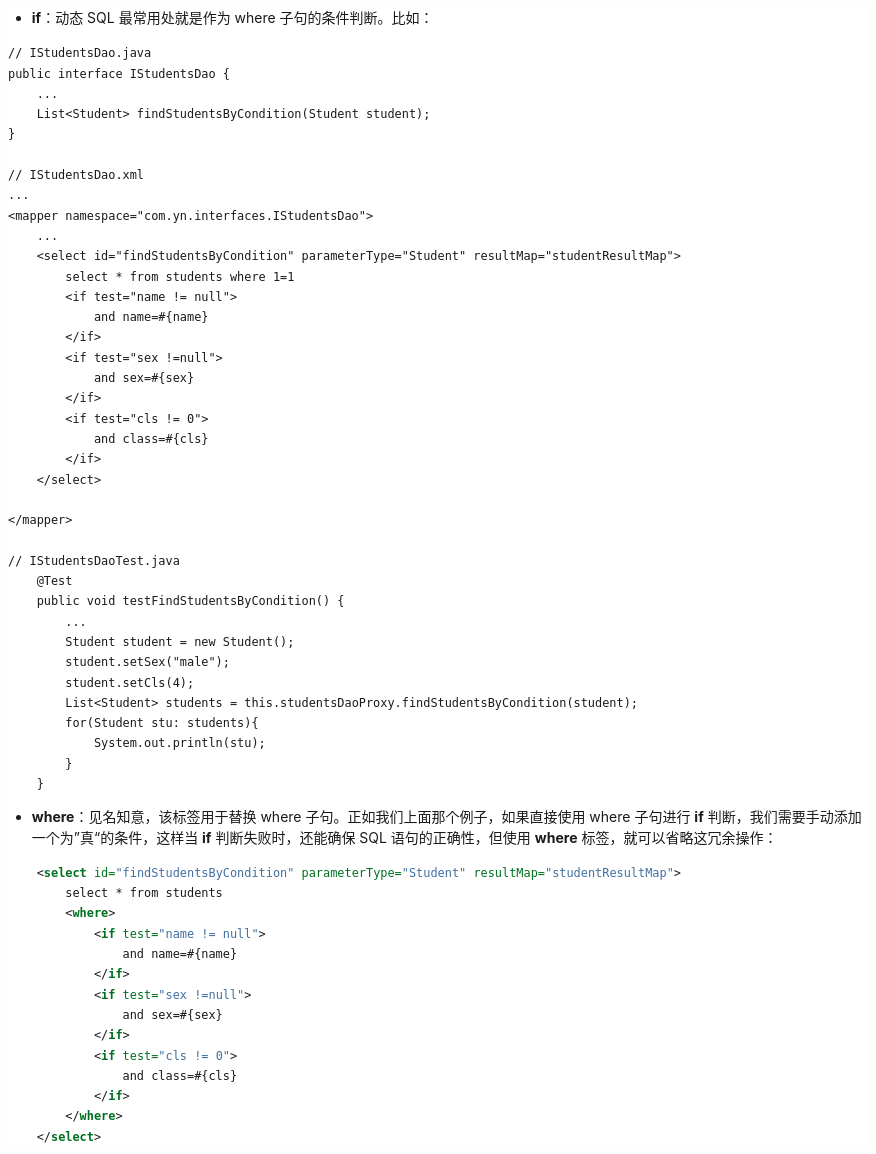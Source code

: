 * **if**：动态 SQL 最常用处就是作为 where 子句的条件判断。比如：
```
// IStudentsDao.java
public interface IStudentsDao {
	...
    List<Student> findStudentsByCondition(Student student);
}

// IStudentsDao.xml
...
<mapper namespace="com.yn.interfaces.IStudentsDao">
    ...
    <select id="findStudentsByCondition" parameterType="Student" resultMap="studentResultMap">
        select * from students where 1=1
        <if test="name != null">
            and name=#{name}
        </if>
        <if test="sex !=null">
            and sex=#{sex}
        </if>
        <if test="cls != 0">
            and class=#{cls}
        </if>
    </select>

</mapper>

// IStudentsDaoTest.java
    @Test
    public void testFindStudentsByCondition() {
		...
        Student student = new Student();
        student.setSex("male");
        student.setCls(4);
        List<Student> students = this.studentsDaoProxy.findStudentsByCondition(student);
        for(Student stu: students){
            System.out.println(stu);
        }
    }
```

* **where**：见名知意，该标签用于替换 where 子句。正如我们上面那个例子，如果直接使用 where 子句进行 **if** 判断，我们需要手动添加一个为”真“的条件，这样当 **if** 判断失败时，还能确保 SQL 语句的正确性，但使用 **where** 标签，就可以省略这冗余操作：
```xml
    <select id="findStudentsByCondition" parameterType="Student" resultMap="studentResultMap">
        select * from students
        <where>
            <if test="name != null">
                and name=#{name}
            </if>
            <if test="sex !=null">
                and sex=#{sex}
            </if>
            <if test="cls != 0">
                and class=#{cls}
            </if>
        </where>
    </select>
```
